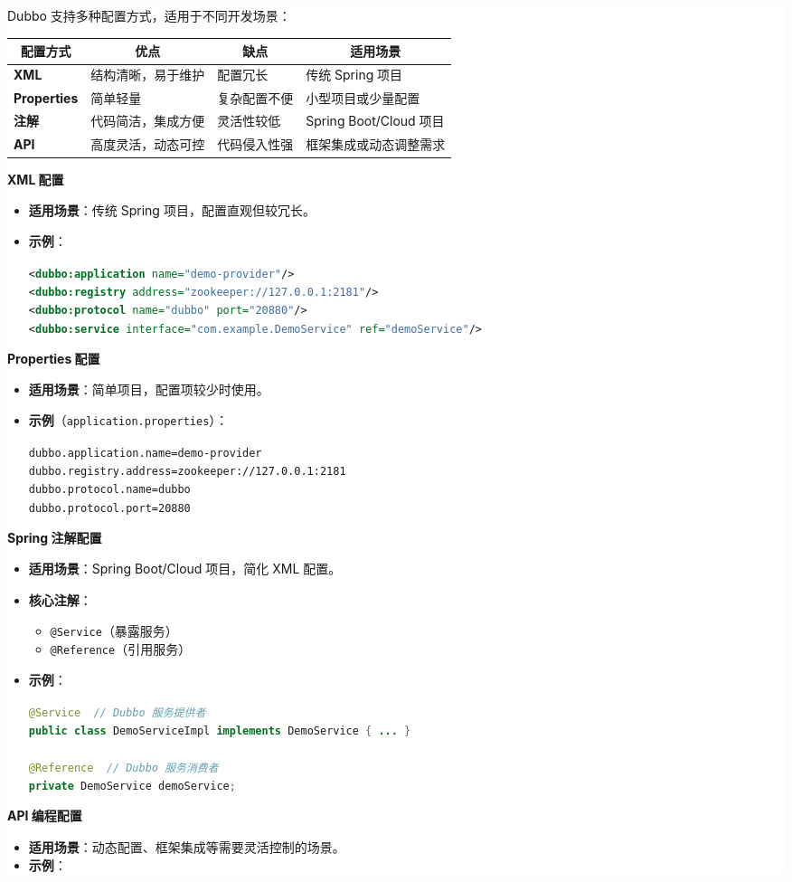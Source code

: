 Dubbo 支持多种配置方式，适用于不同开发场景：

| 配置方式       | 优点               | 缺点         | 适用场景               |
| -------------- | ------------------ | ------------ | ---------------------- |
| **XML**        | 结构清晰，易于维护 | 配置冗长     | 传统 Spring 项目       |
| **Properties** | 简单轻量           | 复杂配置不便 | 小型项目或少量配置     |
| **注解**       | 代码简洁，集成方便 | 灵活性较低   | Spring Boot/Cloud 项目 |
| **API**        | 高度灵活，动态可控 | 代码侵入性强 | 框架集成或动态调整需求 |

**XML 配置**

- **适用场景**：传统 Spring 项目，配置直观但较冗长。
- **示例**：

  ```xml
  <dubbo:application name="demo-provider"/>
  <dubbo:registry address="zookeeper://127.0.0.1:2181"/>
  <dubbo:protocol name="dubbo" port="20880"/>
  <dubbo:service interface="com.example.DemoService" ref="demoService"/>
  ```

**Properties 配置**

- **适用场景**：简单项目，配置项较少时使用。
- **示例**（`application.properties`）：

  ```properties
  dubbo.application.name=demo-provider
  dubbo.registry.address=zookeeper://127.0.0.1:2181
  dubbo.protocol.name=dubbo
  dubbo.protocol.port=20880
  ```

**Spring 注解配置**

- **适用场景**：Spring Boot/Cloud 项目，简化 XML 配置。
- **核心注解**：

  - `@Service`（暴露服务）
  - `@Reference`（引用服务）

- **示例**：

  ```java
  @Service  // Dubbo 服务提供者
  public class DemoServiceImpl implements DemoService { ... }

  @Reference  // Dubbo 服务消费者
  private DemoService demoService;
  ```

**API 编程配置**

- **适用场景**：动态配置、框架集成等需要灵活控制的场景。
- **示例**：
